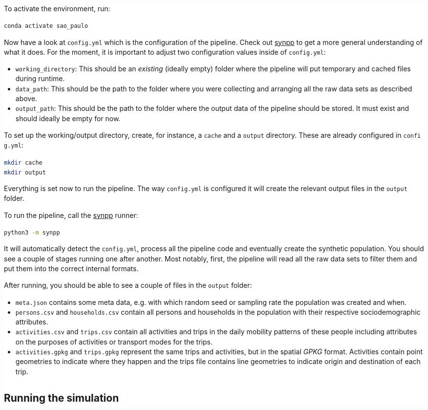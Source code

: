 To activate the environment, run:

```bash
conda activate sao_paulo
```

Now have a look at `config.yml` which is the configuration of the pipeline.
Check out [synpp](https://github.com/eqasim-org/synpp) to get a more general
understanding of what it does. For the moment, it is important to adjust
two configuration values inside of `config.yml`:

- `working_directory`: This should be an *existing* (ideally empty) folder where
the pipeline will put temporary and cached files during runtime.
- `data_path`: This should be the path to the folder where you were collecting
and arranging all the raw data sets as described above.
- `output_path`: This should be the path to the folder where the output data
of the pipeline should be stored. It must exist and should ideally be empty
for now.

To set up the working/output directory, create, for instance, a `cache` and a
`output` directory. These are already configured in `config.yml`:

```bash
mkdir cache
mkdir output
```

Everything is set now to run the pipeline. The way `config.yml` is configured
it will create the relevant output files in the `output` folder.

To run the pipeline, call the [synpp](https://github.com/eqasim-org/synpp) runner:

```bash
python3 -m synpp
```

It will automatically detect the `config.yml`, process all the pipeline code
and eventually create the synthetic population. You should see a couple of
stages running one after another. Most notably, first, the pipeline will read all
the raw data sets to filter them and put them into the correct internal formats.

After running, you should be able to see a couple of files in the `output`
folder:

- `meta.json` contains some meta data, e.g. with which random seed or sampling
rate the population was created and when.
- `persons.csv` and `households.csv` contain all persons and households in the
population with their respective sociodemographic attributes.
- `activities.csv` and `trips.csv` contain all activities and trips in the
daily mobility patterns of these people including attributes on the purposes
of activities or transport modes for the trips.
- `activities.gpkg` and `trips.gpkg` represent the same trips and
activities, but in the spatial *GPKG* format. Activities contain point
geometries to indicate where they happen and the trips file contains line
geometries to indicate origin and destination of each trip.

## <a name="section-simulation">Running the simulation
